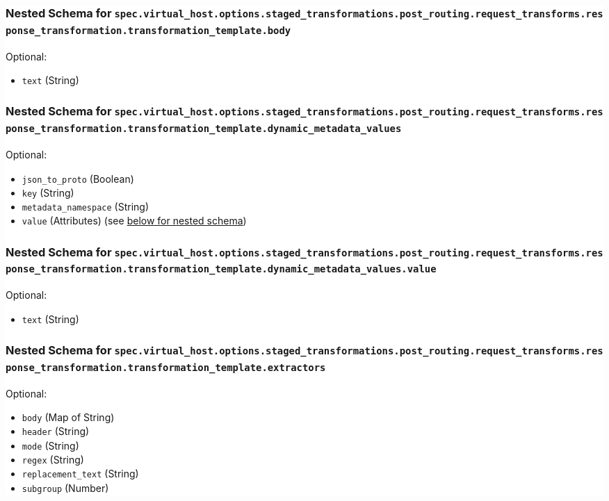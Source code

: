 <a id="nestedatt--spec--virtual_host--options--staged_transformations--post_routing--request_transforms--response_transformation--transformation_template--body"></a>
### Nested Schema for `spec.virtual_host.options.staged_transformations.post_routing.request_transforms.response_transformation.transformation_template.body`

Optional:

- `text` (String)


<a id="nestedatt--spec--virtual_host--options--staged_transformations--post_routing--request_transforms--response_transformation--transformation_template--dynamic_metadata_values"></a>
### Nested Schema for `spec.virtual_host.options.staged_transformations.post_routing.request_transforms.response_transformation.transformation_template.dynamic_metadata_values`

Optional:

- `json_to_proto` (Boolean)
- `key` (String)
- `metadata_namespace` (String)
- `value` (Attributes) (see [below for nested schema](#nestedatt--spec--virtual_host--options--staged_transformations--post_routing--request_transforms--response_transformation--transformation_template--dynamic_metadata_values--value))

<a id="nestedatt--spec--virtual_host--options--staged_transformations--post_routing--request_transforms--response_transformation--transformation_template--dynamic_metadata_values--value"></a>
### Nested Schema for `spec.virtual_host.options.staged_transformations.post_routing.request_transforms.response_transformation.transformation_template.dynamic_metadata_values.value`

Optional:

- `text` (String)



<a id="nestedatt--spec--virtual_host--options--staged_transformations--post_routing--request_transforms--response_transformation--transformation_template--extractors"></a>
### Nested Schema for `spec.virtual_host.options.staged_transformations.post_routing.request_transforms.response_transformation.transformation_template.extractors`

Optional:

- `body` (Map of String)
- `header` (String)
- `mode` (String)
- `regex` (String)
- `replacement_text` (String)
- `subgroup` (Number)

